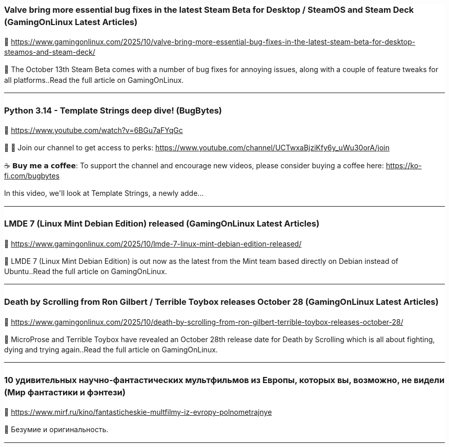### Valve bring more essential bug fixes in the latest Steam Beta for Desktop / SteamOS and Steam Deck (GamingOnLinux Latest Articles)

🔗 https://www.gamingonlinux.com/2025/10/valve-bring-more-essential-bug-fixes-in-the-latest-steam-beta-for-desktop-steamos-and-steam-deck/

💬 The October 13th Steam Beta comes with a number of bug fixes for annoying issues, along with a couple of feature tweaks for all platforms..Read the full article on GamingOnLinux.

---

### Python 3.14 - Template Strings deep dive! (BugBytes)

🔗 https://www.youtube.com/watch?v=6BGu7aFYqGc

💬 🙏 Join our channel to get access to perks:
https://www.youtube.com/channel/UCTwxaBjziKfy6y_uWu30orA/join

☕️ 𝗕𝘂𝘆 𝗺𝗲 𝗮 𝗰𝗼𝗳𝗳𝗲𝗲:
To support the channel and encourage new videos, please consider buying a coffee here:
https://ko-fi.com/bugbytes

In this video, we'll look at Template Strings, a newly adde...

---

### LMDE 7 (Linux Mint Debian Edition) released (GamingOnLinux Latest Articles)

🔗 https://www.gamingonlinux.com/2025/10/lmde-7-linux-mint-debian-edition-released/

💬 LMDE 7 (Linux Mint Debian Edition) is out now as the latest from the Mint team based directly on Debian instead of Ubuntu..Read the full article on GamingOnLinux.

---

### Death by Scrolling from Ron Gilbert / Terrible Toybox releases October 28 (GamingOnLinux Latest Articles)

🔗 https://www.gamingonlinux.com/2025/10/death-by-scrolling-from-ron-gilbert-terrible-toybox-releases-october-28/

💬 MicroProse and Terrible Toybox have revealed an October 28th release date for Death by Scrolling which is all about fighting, dying and trying again..Read the full article on GamingOnLinux.

---

### 10 удивительных научно-фантастических мультфильмов из Европы, которых вы, возможно, не видели (Мир фантастики и фэнтези)

🔗 https://www.mirf.ru/kino/fantasticheskie-multfilmy-iz-evropy-polnometrajnye

💬 Безумие и оригинальность.

---